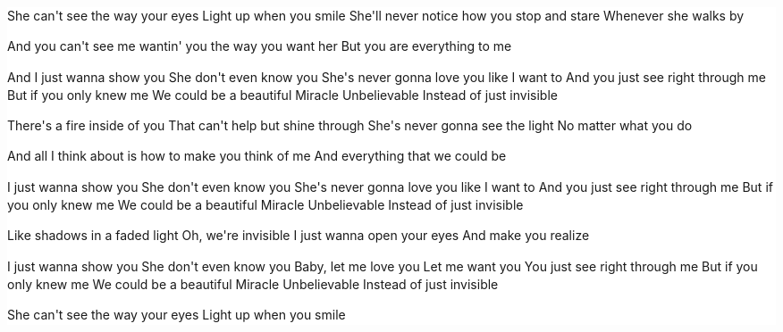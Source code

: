 She can't see the way your eyes
Light up when you smile
She'll never notice how you stop and stare
Whenever she walks by

And you can't see me wantin' you the way you want her
But you are everything to me

And I just wanna show you
She don't even know you
She's never gonna love you like I want to
And you just see right through me
But if you only knew me
We could be a beautiful
Miracle
Unbelievable
Instead of just invisible

There's a fire inside of you
That can't help but shine through
She's never gonna see the light
No matter what you do

And all I think about is how to make you think of me
And everything that we could be

I just wanna show you
She don't even know you
She's never gonna love you like I want to
And you just see right through me
But if you only knew me
We could be a beautiful
Miracle
Unbelievable
Instead of just invisible

Like shadows in a faded light
Oh, we're invisible
I just wanna open your eyes
And make you realize

I just wanna show you
She don't even know you
Baby, let me love you
Let me want you
You just see right through me
But if you only knew me
We could be a beautiful
Miracle
Unbelievable
Instead of just invisible

She can't see the way your eyes
Light up when you smile
